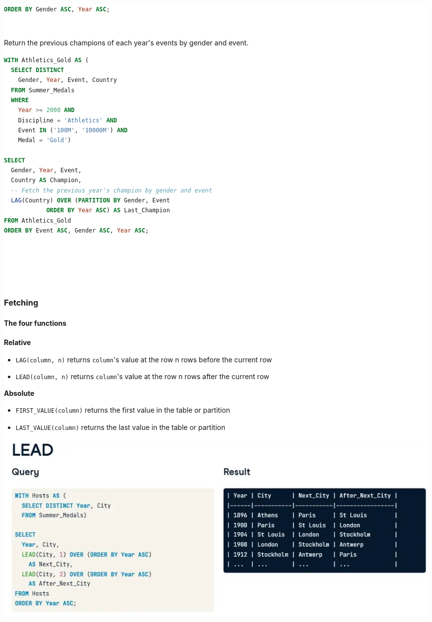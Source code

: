 ```sql
ORDER BY Gender ASC, Year ASC;
```
&nbsp;&nbsp;&nbsp;

Return the previous champions of each year's events by gender and event.
```sql
WITH Athletics_Gold AS (
  SELECT DISTINCT
    Gender, Year, Event, Country
  FROM Summer_Medals
  WHERE
    Year >= 2000 AND
    Discipline = 'Athletics' AND
    Event IN ('100M', '10000M') AND
    Medal = 'Gold')

SELECT
  Gender, Year, Event,
  Country AS Champion,
  -- Fetch the previous year's champion by gender and event
  LAG(Country) OVER (PARTITION BY Gender, Event
            ORDER BY Year ASC) AS Last_Champion
FROM Athletics_Gold
ORDER BY Event ASC, Gender ASC, Year ASC;
```
&nbsp;&nbsp;&nbsp;

&nbsp;&nbsp;&nbsp;

&nbsp;&nbsp;&nbsp;

### Fetching

#### The four functions

**Relative**

- `LAG(column, n)` returns `column`'s value at the row n rows before the current row

- `LEAD(column, n)` returns `column`'s value at the row n rows after the current row

**Absolute**

- `FIRST_VALUE(column)` returns the first value in the table or partition

- `LAST_VALUE(column)` returns the last value in the table or partition

![img18](images/18.webp)
